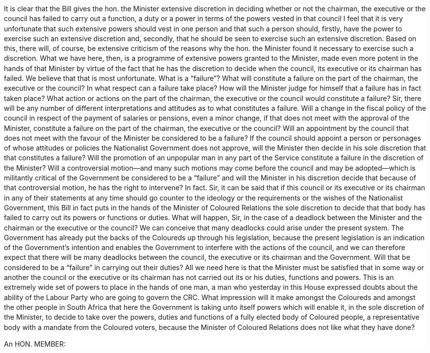 <p>It is clear that the Bill gives the hon. the Minister extensive discretion in deciding whether or not the chairman, the executive or the council has failed to carry out a function, a duty or a power in terms of the powers vested in that council I feel that it is very unfortunate that such extensive powers should vest in one person and that such a person should, firstly, have the power to exercise such an extensive discretion and, secondly, that he should be seen to exercise such an extensive discretion. Based on this, there will, of course, be extensive criticism of the reasons why the hon. the Minister found it necessary to exercise such a discretion. What we have here, then, is a programme of extensive powers granted to the Minister, made even more potent in the hands of that Minister by virtue of the fact that he has the discretion to decide when the council, its executive or its chairman has failed. We believe that that is most unfortunate. What is a &#x201C;failure&#x201D;&#x003F; What will constitute a failure on the part of the chairman, the executive or the council&#x003F; In what respect can a failure take place&#x003F; How will the Minister judge for himself that a failure has in fact taken place&#x003F; What action or actions on the part of the chairman, the executive or the council would constitute a failure&#x003F; Sir, there will be any number of different interpretations and attitudes as to what constitutes a failure. Will a change in the fiscal policy of the council in respect of the payment of salaries or pensions, even a minor change, if that does not meet with the approval of the Minister, constitute a failure on the part of the chairman, the executive or the council&#x003F; Will an appointment by the council that does not meet with the favour of the Minister be considered to be a failure&#x003F; If the council should appoint a person or personages of whose attitudes or policies the Nationalist Government does not approve, will the Minister then decide in his sole discretion that that constitutes a failure&#x003F; Will the promotion of an unpopular man in any part of the Service constitute a failure in the discretion of the Minister&#x003F; Will a controversial motion&#x2014;and many such motions may come before the council and may be adopted&#x2014;which is militantly critical of the Government be considered to be a &#x201C;failure&#x201D; and will the Minister in his discretion decide that because of that controversial motion, he has the right to intervene&#x003F; In fact. Sir, it can be said that if this council or its executive or its chairman in any of their statements at any time should go counter to the ideology or the requirements or the wishes of the Nationalist Government, this Bill in fact puts in the hands of the Minister of Coloured Relations the sole discretion to decide that that body has failed to carry out its powers or functions or duties. What will happen, Sir, in the case of a deadlock between the Minister and the chairman or the executive or the council&#x003F; We can conceive that many deadlocks could arise under the present system. The Government has already put the backs of the Coloureds up through his legislation, because the present legislation is an indication of the Government&#x2019;s intention and enables the Government to interfere with the actions of the council, and we can therefore expect that there will be many deadlocks between the council, the executive or its chairman and the Government. Will that be considered to be a &#x201C;failure&#x201D; in carrying out their duties&#x003F; All we need here is that the Minister must be satisfied that in some way or another the council or the executive or its chairman has not carried out its or his duties, functions and powers. This is an extremely wide set of powers to place in the hands of one man, a man who yesterday in this House expressed doubts about the ability of the Labour Party who are going to govern the CRC. What impression will it make amongst the Coloureds and amongst <span class="col_3527-3528" refersTo="page_0177"/>the other people in South Africa that here the Government is taking unto itself powers which will enable it, in the sole discretion of the Minister, to decide to take over the powers, duties and functions of a fully elected body of Coloured people, a representative body with a mandate from the Coloured voters, because the Minister of Coloured Relations does not like what they have done&#x003F;</p>

</speech>

<speech by="#hon_member">

<from>An <person refersTo="hansard_za">HON. MEMBER</person>:</from>
